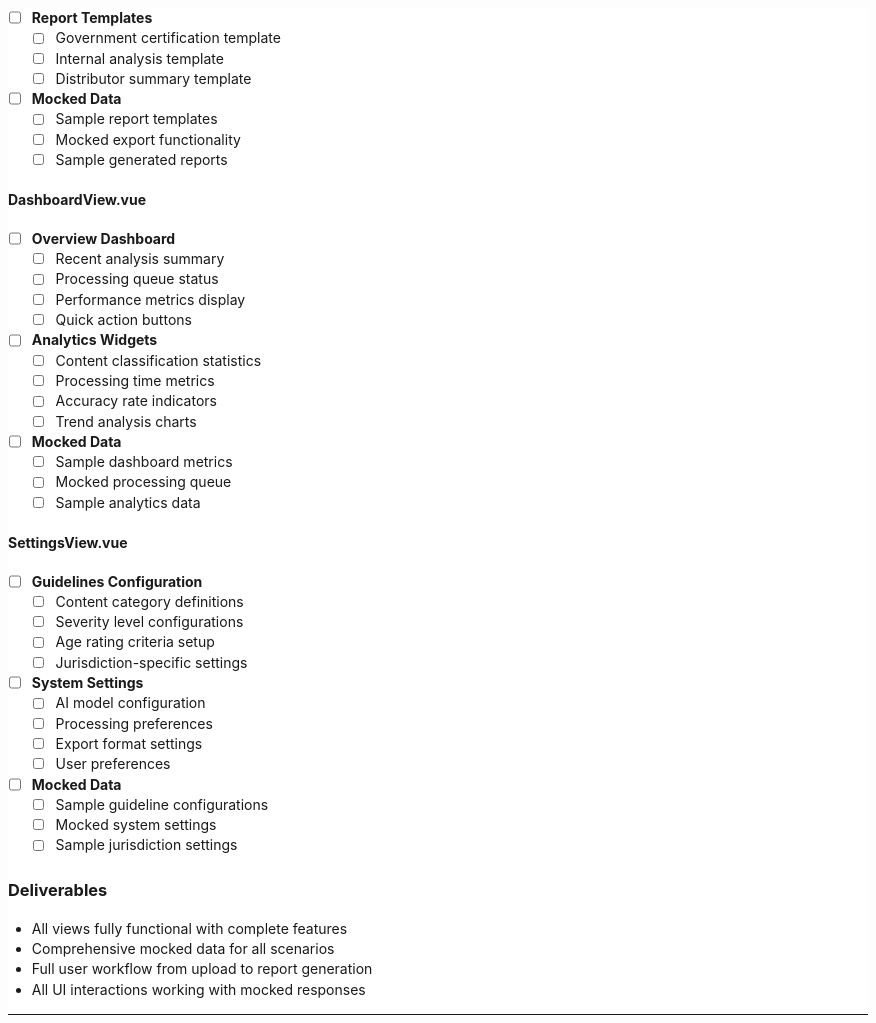- [ ] **Report Templates**
  - [ ] Government certification template
  - [ ] Internal analysis template
  - [ ] Distributor summary template

- [ ] **Mocked Data**
  - [ ] Sample report templates
  - [ ] Mocked export functionality
  - [ ] Sample generated reports

#### **DashboardView.vue**

- [ ] **Overview Dashboard**
  - [ ] Recent analysis summary
  - [ ] Processing queue status
  - [ ] Performance metrics display
  - [ ] Quick action buttons

- [ ] **Analytics Widgets**
  - [ ] Content classification statistics
  - [ ] Processing time metrics
  - [ ] Accuracy rate indicators
  - [ ] Trend analysis charts

- [ ] **Mocked Data**
  - [ ] Sample dashboard metrics
  - [ ] Mocked processing queue
  - [ ] Sample analytics data

#### **SettingsView.vue**

- [ ] **Guidelines Configuration**
  - [ ] Content category definitions
  - [ ] Severity level configurations
  - [ ] Age rating criteria setup
  - [ ] Jurisdiction-specific settings

- [ ] **System Settings**
  - [ ] AI model configuration
  - [ ] Processing preferences
  - [ ] Export format settings
  - [ ] User preferences

- [ ] **Mocked Data**
  - [ ] Sample guideline configurations
  - [ ] Mocked system settings
  - [ ] Sample jurisdiction settings

### Deliverables

- All views fully functional with complete features
- Comprehensive mocked data for all scenarios
- Full user workflow from upload to report generation
- All UI interactions working with mocked responses

---